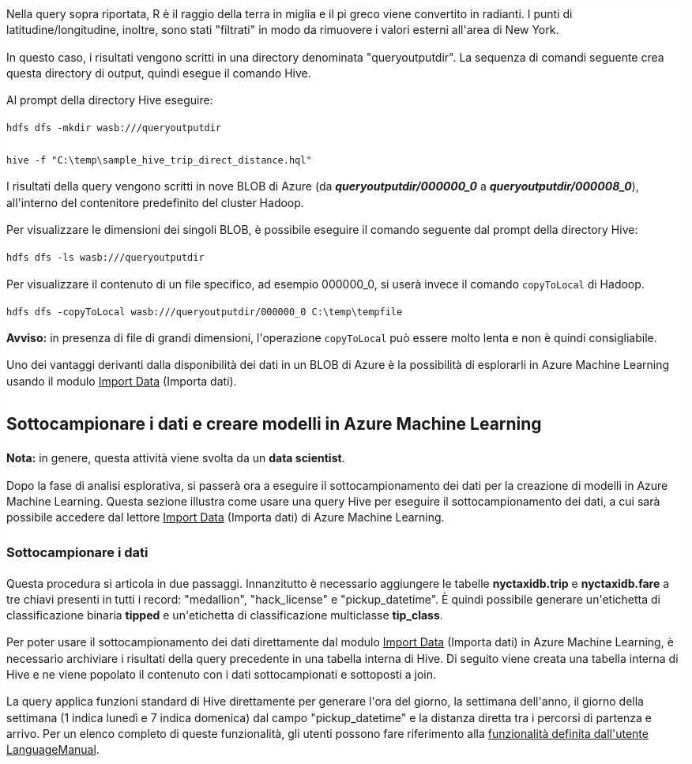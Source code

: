 Nella query sopra riportata, R è il raggio della terra in miglia e il pi greco viene convertito in radianti. I punti di latitudine/longitudine, inoltre, sono stati "filtrati" in modo da rimuovere i valori esterni all'area di New York.

In questo caso, i risultati vengono scritti in una directory denominata "queryoutputdir". La sequenza di comandi seguente crea questa directory di output, quindi esegue il comando Hive.

Al prompt della directory Hive eseguire:

	hdfs dfs -mkdir wasb:///queryoutputdir

	hive -f "C:\temp\sample_hive_trip_direct_distance.hql"


I risultati della query vengono scritti in nove BLOB di Azure (da ***queryoutputdir/000000\_0*** a ***queryoutputdir/000008\_0***), all'interno del contenitore predefinito del cluster Hadoop.

Per visualizzare le dimensioni dei singoli BLOB, è possibile eseguire il comando seguente dal prompt della directory Hive:

	hdfs dfs -ls wasb:///queryoutputdir

Per visualizzare il contenuto di un file specifico, ad esempio 000000\_0, si userà invece il comando `copyToLocal` di Hadoop.

	hdfs dfs -copyToLocal wasb:///queryoutputdir/000000_0 C:\temp\tempfile

**Avviso:** in presenza di file di grandi dimensioni, l'operazione `copyToLocal` può essere molto lenta e non è quindi consigliabile.

Uno dei vantaggi derivanti dalla disponibilità dei dati in un BLOB di Azure è la possibilità di esplorarli in Azure Machine Learning usando il modulo [Import Data][import-data] \(Importa dati).


## <a name="#downsample"></a>Sottocampionare i dati e creare modelli in Azure Machine Learning

**Nota:** in genere, questa attività viene svolta da un **data scientist**.

Dopo la fase di analisi esplorativa, si passerà ora a eseguire il sottocampionamento dei dati per la creazione di modelli in Azure Machine Learning. Questa sezione illustra come usare una query Hive per eseguire il sottocampionamento dei dati, a cui sarà possibile accedere dal lettore [Import Data][import-data] \(Importa dati) di Azure Machine Learning.

### Sottocampionare i dati

Questa procedura si articola in due passaggi. Innanzitutto è necessario aggiungere le tabelle **nyctaxidb.trip** e **nyctaxidb.fare** a tre chiavi presenti in tutti i record: "medallion", "hack\_license" e "pickup\_datetime". È quindi possibile generare un'etichetta di classificazione binaria **tipped** e un'etichetta di classificazione multiclasse **tip\_class**.

Per poter usare il sottocampionamento dei dati direttamente dal modulo [Import Data][import-data] \(Importa dati) in Azure Machine Learning, è necessario archiviare i risultati della query precedente in una tabella interna di Hive. Di seguito viene creata una tabella interna di Hive e ne viene popolato il contenuto con i dati sottocampionati e sottoposti a join.

La query applica funzioni standard di Hive direttamente per generare l'ora del giorno, la settimana dell'anno, il giorno della settimana (1 indica lunedì e 7 indica domenica) dal campo "pickup\_datetime" e la distanza diretta tra i percorsi di partenza e arrivo. Per un elenco completo di queste funzionalità, gli utenti possono fare riferimento alla [funzionalità definita dall'utente LanguageManual](https://cwiki.apache.org/confluence/display/Hive/LanguageManual+UDF).


[2]: ./media/machine-learning-data-science-process-hive-walkthrough/output-hive-results-3.png
[11]: ./media/machine-learning-data-science-process-hive-walkthrough/hive-reader-properties.png
[12]: ./media/machine-learning-data-science-process-hive-walkthrough/binary-classification-training.png
[13]: ./media/machine-learning-data-science-process-hive-walkthrough/create-scoring-experiment.png
[14]: ./media/machine-learning-data-science-process-hive-walkthrough/binary-classification-scoring.png
[15]: ./media/machine-learning-data-science-process-hive-walkthrough/amlreader.png
[select-columns]: https://msdn.microsoft.com/library/azure/1ec722fa-b623-4e26-a44e-a50c6d726223/
[import-data]: https://msdn.microsoft.com/library/azure/4e1b0fe6-aded-4b3f-a36f-39b8862b9004/
